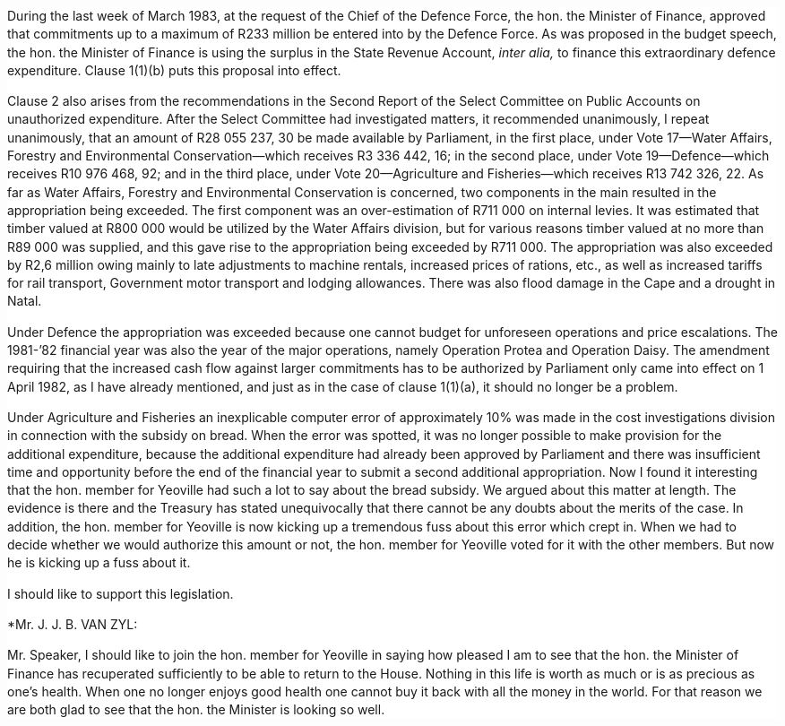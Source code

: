 <p>During the last week of March 1983, at the request of the Chief of the Defence Force, the hon. the Minister of Finance, approved that commitments up to a maximum of R233 million be entered into by the Defence Force. As was proposed in the budget speech, the hon. the Minister of Finance is using the surplus in the State Revenue Account, <i>inter alia,</i> to finance this extraordinary defence expenditure. Clause 1(1)(b) puts this proposal into effect.</p>

<p>Clause 2 also arises from the recommendations in the Second Report of the Select Committee on Public Accounts on unauthorized expenditure. After the Select Committee had investigated matters, it recommended unanimously, I repeat unanimously, that an amount of R28 055 237, 30 be made available by Parliament, in the first place, under Vote 17&#x2014;Water Affairs, Forestry and Environmental Conservation&#x2014;which receives R3 336 442, 16; in the second place, under Vote 19&#x2014;Defence&#x2014;which receives R10 976 468, 92; and in the third place, under Vote 20&#x2014;Agriculture and Fisheries&#x2014;which receives R13 742 326, 22. As far as Water Affairs, Forestry and Environmental Conservation is concerned, two components in the main resulted in the appropriation being exceeded. The first component was an over-estimation of R711 000 on internal levies. It was estimated that timber valued at R800 000 would be utilized by the Water Affairs division, but for various reasons timber valued at no more than R89 000 was supplied, and this gave rise to the appropriation being exceeded by R711 000. The appropriation was also exceeded by R2,6 million owing mainly to late adjustments to machine rentals, increased prices of rations, etc., as well as increased tariffs for rail transport, Government motor transport and lodging allowances. There was also flood damage in the Cape and a drought in Natal.</p>

<p>Under Defence the appropriation was exceeded because one cannot budget for unforeseen operations and price escalations. The 1981-&#x2019;82 financial year was also the year of the major operations, namely Operation Protea and Operation Daisy. The amendment requiring that the increased cash flow against larger commitments has to be authorized by Parliament only came into effect <span class="col_10295-10296" refersTo="page_0036"/>on 1 April 1982, as I have already mentioned, and just as in the case of clause 1(1)(a), it should no longer be a problem.</p>

<p>Under Agriculture and Fisheries an inexplicable computer error of approximately 10% was made in the cost investigations division in connection with the subsidy on bread. When the error was spotted, it was no longer possible to make provision for the additional expenditure, because the additional expenditure had already been approved by Parliament and there was insufficient time and opportunity before the end of the financial year to submit a second additional appropriation. Now I found it interesting that the hon. member for Yeoville had such a lot to say about the bread subsidy. We argued about this matter at length. The evidence is there and the Treasury has stated unequivocally that there cannot be any doubts about the merits of the case. In addition, the hon. member for Yeoville is now kicking up a tremendous fuss about this error which crept in. When we had to decide whether we would authorize this amount or not, the hon. member for Yeoville voted for it with the other members. But now he is kicking up a fuss about it.</p>

<p>I should like to support this legislation.</p>

</speech>

<speech by="#van_zyl">

<from>*Mr. <person refersTo="hansard_za">J. J. B. VAN ZYL</person>:</from>

<p>Mr. Speaker, I should like to join the hon. member for Yeoville in saying how pleased I am to see that the hon. the Minister of Finance has recuperated sufficiently to be able to return to the House. Nothing in this life is worth as much or is as precious as one&#x2019;s health. When one no longer enjoys good health one cannot buy it back with all the money in the world. For that reason we are both glad to see that the hon. the Minister is looking so well.</p>
